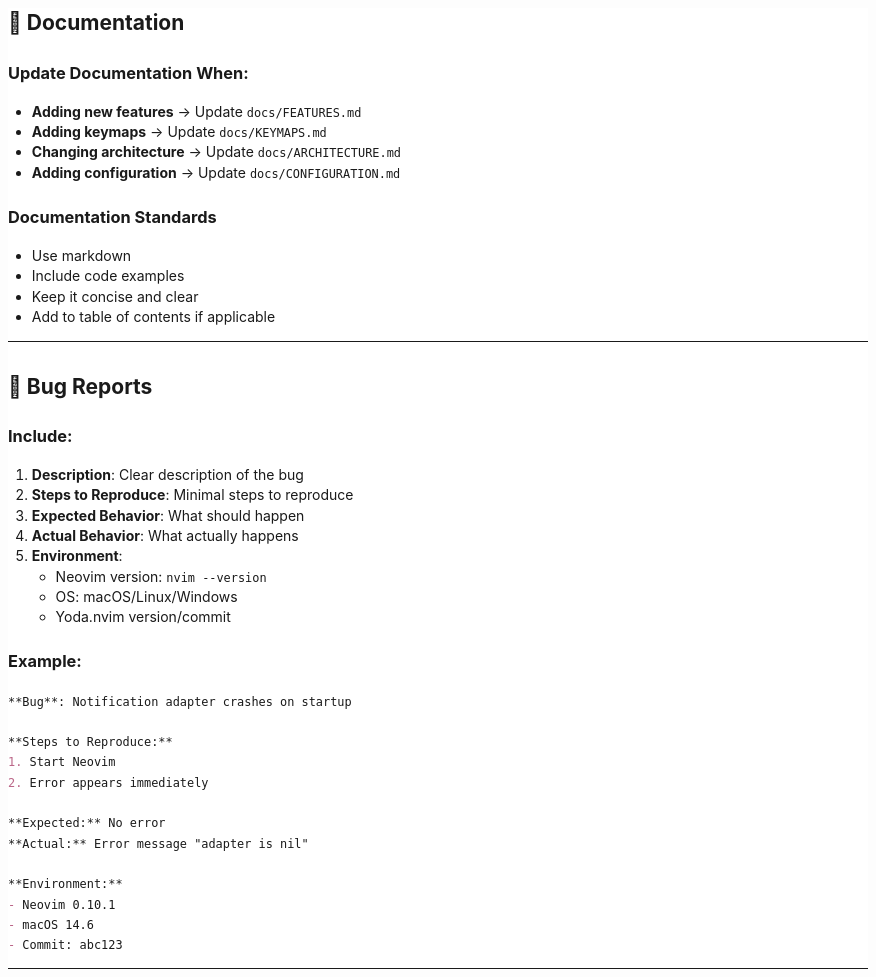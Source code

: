 
## 📖 Documentation

### Update Documentation When:

- **Adding new features** → Update `docs/FEATURES.md`
- **Adding keymaps** → Update `docs/KEYMAPS.md`
- **Changing architecture** → Update `docs/ARCHITECTURE.md`
- **Adding configuration** → Update `docs/CONFIGURATION.md`

### Documentation Standards

- Use markdown
- Include code examples
- Keep it concise and clear
- Add to table of contents if applicable

---

## 🐛 Bug Reports

### Include:

1. **Description**: Clear description of the bug
2. **Steps to Reproduce**: Minimal steps to reproduce
3. **Expected Behavior**: What should happen
4. **Actual Behavior**: What actually happens
5. **Environment**:
   - Neovim version: `nvim --version`
   - OS: macOS/Linux/Windows
   - Yoda.nvim version/commit

### Example:

```markdown
**Bug**: Notification adapter crashes on startup

**Steps to Reproduce:**
1. Start Neovim
2. Error appears immediately

**Expected:** No error
**Actual:** Error message "adapter is nil"

**Environment:**
- Neovim 0.10.1
- macOS 14.6
- Commit: abc123
```

---
